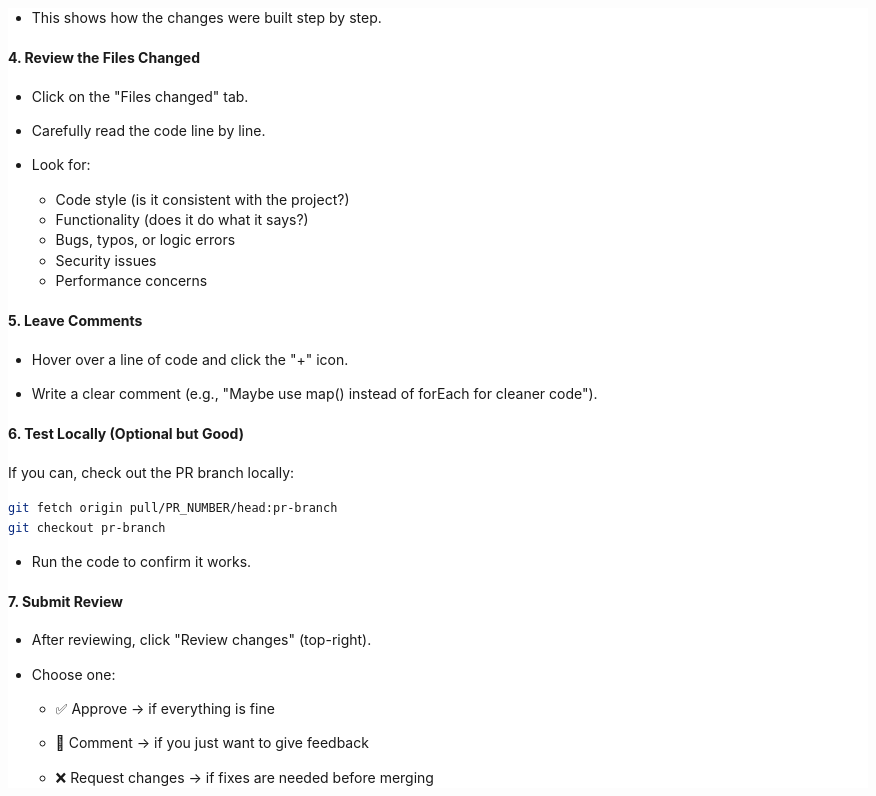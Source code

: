 - This shows how the changes were built step by step.

#### 4. Review the Files Changed

- Click on the "Files changed" tab.

- Carefully read the code line by line.

- Look for:
  - Code style (is it consistent with the project?)
  - Functionality (does it do what it says?)
  - Bugs, typos, or logic errors
  - Security issues
  - Performance concerns


#### 5. Leave Comments

- Hover over a line of code and click the "+" icon.

- Write a clear comment (e.g., "Maybe use map() instead of forEach for cleaner code").

#### 6. Test Locally (Optional but Good)

If you can, check out the PR branch locally:

````bash
git fetch origin pull/PR_NUMBER/head:pr-branch
git checkout pr-branch
````


- Run the code to confirm it works.

#### 7. Submit Review

- After reviewing, click "Review changes" (top-right).

- Choose one:

  - ✅ Approve → if everything is fine

  - 💬 Comment → if you just want to give feedback

  - ❌ Request changes → if fixes are needed before merging